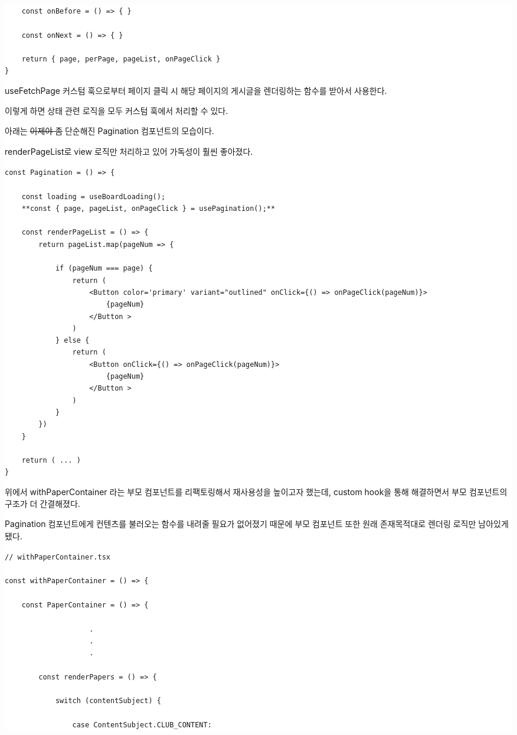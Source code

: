 ```tsx
    const onBefore = () => { }

    const onNext = () => { }

    return { page, perPage, pageList, onPageClick }
}
```

useFetchPage 커스텀 훅으로부터 페이지 클릭 시 해당 페이지의 게시글을 렌더링하는 함수를 받아서 사용한다.

이렇게 하면 상태 관련 로직을 모두 커스텀 훅에서 처리할 수 있다.

아래는 <s>이제야 좀</s> 단순해진 Pagination 컴포넌트의 모습이다.

renderPageList로 view 로직만 처리하고 있어 가독성이 훨씬 좋아졌다.

```tsx
const Pagination = () => {

    const loading = useBoardLoading();
    **const { page, pageList, onPageClick } = usePagination();**

    const renderPageList = () => {
        return pageList.map(pageNum => {

            if (pageNum === page) {
                return (
                    <Button color='primary' variant="outlined" onClick={() => onPageClick(pageNum)}>
                        {pageNum}
                    </Button >
                )
            } else {
                return (
                    <Button onClick={() => onPageClick(pageNum)}>
                        {pageNum}
                    </Button >
                )
            }
        })
    }

    return ( ... )
}
```

위에서 withPaperContainer 라는 부모 컴포넌트를 리팩토링해서 재사용성을 높이고자 했는데, custom hook을 통해 해결하면서 부모 컴포넌트의 구조가 더 간결해졌다.

Pagination 컴포넌트에게 컨텐츠를 불러오는 함수를 내려줄 필요가 없어졌기 때문에 부모 컴포넌트 또한 원래 존재목적대로 렌더링 로직만 남아있게 됐다.

```tsx
// withPaperContainer.tsx

const withPaperContainer = () => {

	const PaperContainer = () => {

					.
					.
					.

		const renderPapers = () => {

            switch (contentSubject) {

                case ContentSubject.CLUB_CONTENT:
```